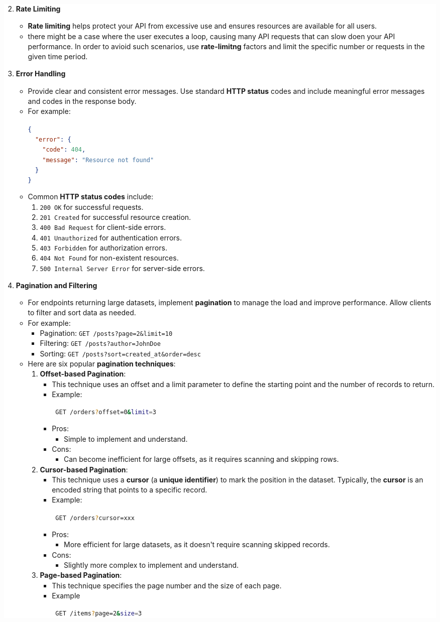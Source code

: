 2. **Rate Limiting**

   - **Rate limiting** helps protect your API from excessive use and ensures resources are available for all users.
   - there might be a case where the user executes a loop, causing many API requests that can slow doen your API performance. In order to avioid such scenarios, use **rate-limitng** factors and limit the specific number or requests in the given time period.

3. **Error Handling**

   - Provide clear and consistent error messages. Use standard **HTTP status** codes and include meaningful error messages and codes in the response body.
   - For example:
     ```json
     {
       "error": {
         "code": 404,
         "message": "Resource not found"
       }
     }
     ```
   - Common **HTTP status codes** include:
     1. `200 OK` for successful requests.
     2. `201 Created` for successful resource creation.
     3. `400 Bad Request` for client-side errors.
     4. `401 Unauthorized` for authentication errors.
     5. `403 Forbidden` for authorization errors.
     6. `404 Not Found` for non-existent resources.
     7. `500 Internal Server Error` for server-side errors.

4. **Pagination and Filtering**

   - For endpoints returning large datasets, implement **pagination** to manage the load and improve performance. Allow clients to filter and sort data as needed.
   - For example:
     - Pagination: `GET /posts?page=2&limit=10`
     - Filtering: `GET /posts?author=JohnDoe`
     - Sorting: `GET /posts?sort=created_at&order=desc`
   - Here are six popular **pagination techniques**:
     1. **Offset-based Pagination**:
        - This technique uses an offset and a limit parameter to define the starting point and the number of records to return.
        - Example:
          ```sh
           GET /orders?offset=0&limit=3
          ```
        - Pros:
          - Simple to implement and understand.
        - Cons:
          - Can become inefficient for large offsets, as it requires scanning and skipping rows.
     2. **Cursor-based Pagination**:
        - This technique uses a **cursor** (a **unique identifier**) to mark the position in the dataset. Typically, the **cursor** is an encoded string that points to a specific record.
        - Example:
          ```sh
           GET /orders?cursor=xxx
          ```
        - Pros:
          - More efficient for large datasets, as it doesn't require scanning skipped records.
        - Cons:
          - Slightly more complex to implement and understand.
     3. **Page-based Pagination**:
        - This technique specifies the page number and the size of each page.
        - Example
          ```sh
           GET /items?page=2&size=3